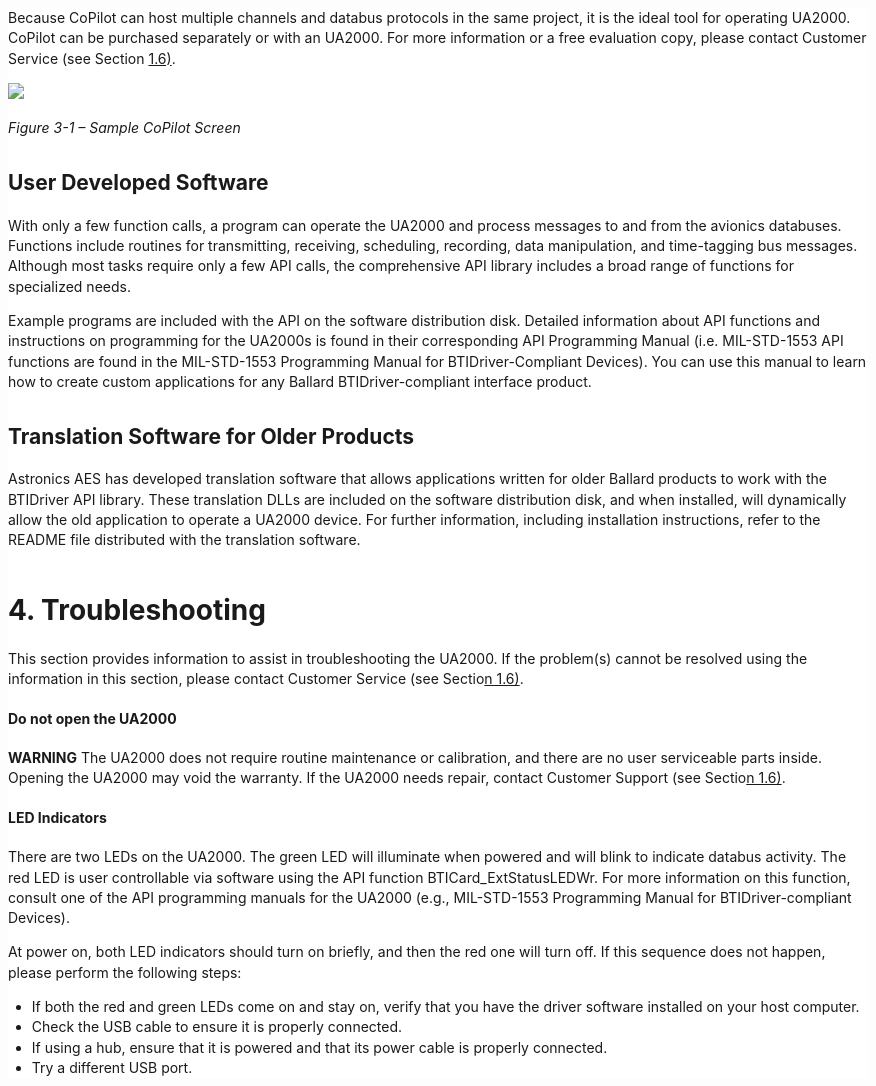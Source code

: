 Because CoPilot can host multiple channels and databus protocols in the same project, it is the ideal tool for operating UA2000. CoPilot can be purchased separately or with an UA2000. For more information or a free evaluation copy, please contact Customer Service (see Section [1.6\)](#page-9-1).

![](_page_12_Figure_6.jpeg)

<span id="page-12-2"></span>*Figure 3-1 – Sample CoPilot Screen*

## <span id="page-13-0"></span>**User Developed Software**

With only a few function calls, a program can operate the UA2000 and process messages to and from the avionics databuses. Functions include routines for transmitting, receiving, scheduling, recording, data manipulation, and time-tagging bus messages. Although most tasks require only a few API calls, the comprehensive API library includes a broad range of functions for specialized needs.

Example programs are included with the API on the software distribution disk. Detailed information about API functions and instructions on programming for the UA2000s is found in their corresponding API Programming Manual (i.e. MIL-STD-1553 API functions are found in the MIL-STD-1553 Programming Manual for BTIDriver-Compliant Devices). You can use this manual to learn how to create custom applications for any Ballard BTIDriver-compliant interface product.

## <span id="page-13-1"></span>**Translation Software for Older Products**

Astronics AES has developed translation software that allows applications written for older Ballard products to work with the BTIDriver API library. These translation DLLs are included on the software distribution disk, and when installed, will dynamically allow the old application to operate a UA2000 device. For further information, including installation instructions, refer to the README file distributed with the translation software.

# <span id="page-14-0"></span>**4. Troubleshooting**

This section provides information to assist in troubleshooting the UA2000. If the problem(s) cannot be resolved using the information in this section, please contact Customer Service (see Sectio[n 1.6\)](#page-9-1).

#### **Do not open the UA2000**

**WARNING** The UA2000 does not require routine maintenance or calibration, and there are no user serviceable parts inside. Opening the UA2000 may void the warranty. If the UA2000 needs repair, contact Customer Support (see Sectio[n 1.6\)](#page-9-1).

#### <span id="page-14-1"></span>**LED Indicators**

There are two LEDs on the UA2000. The green LED will illuminate when powered and will blink to indicate databus activity. The red LED is user controllable via software using the API function BTICard\_ExtStatusLEDWr. For more information on this function, consult one of the API programming manuals for the UA2000 (e.g., MIL-STD-1553 Programming Manual for BTIDriver-compliant Devices).

At power on, both LED indicators should turn on briefly, and then the red one will turn off. If this sequence does not happen, please perform the following steps:

- If both the red and green LEDs come on and stay on, verify that you have the driver software installed on your host computer.
- Check the USB cable to ensure it is properly connected.
- If using a hub, ensure that it is powered and that its power cable is properly connected.
- Try a different USB port.
